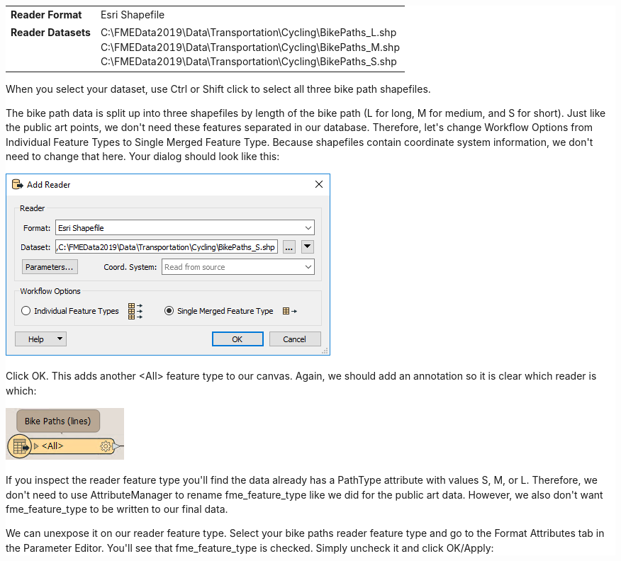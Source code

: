 <table style="border: 0px">

<tr>
<td style="font-weight: bold">Reader Format</td>
<td style="">Esri Shapefile</td>
</tr>

<tr>
<td style="font-weight: bold">Reader Datasets</td>
<td style="">C:\FMEData2019\Data\Transportation\Cycling\BikePaths_L.shp<br>
C:\FMEData2019\Data\Transportation\Cycling\BikePaths_M.shp<br>
C:\FMEData2019\Data\Transportation\Cycling\BikePaths_S.shp</td>
</tr>

</table>

When you select your dataset, use Ctrl or Shift click to select all three bike path shapefiles.

The bike path data is split up into three shapefiles by length of the bike path (L for long, M for medium, and S for short). Just like the public art points, we don't need these features separated in our database. Therefore, let's change Workflow Options from Individual Feature Types to Single Merged Feature Type. Because shapefiles contain coordinate system information, we don't need to change that here. Your dialog should look like this:

![](./Images/BikePaths.png)

Click OK. This adds another &lt;All&gt; feature type to our canvas. Again, we should add an annotation so it is clear which reader is which:

![](./Images/BikePathsAnnotation.png)

If you inspect the reader feature type you'll find the data already has a PathType attribute with values S, M, or L. Therefore, we don't need to use AttributeManager to rename fme_feature_type like we did for the public art data. However, we also don't want fme_feature_type to be written to our final data.

We can unexpose it on our reader feature type. Select your bike paths reader feature type and go to the Format Attributes tab in the Parameter Editor. You'll see that fme_feature_type is checked. Simply uncheck it and click OK/Apply:
